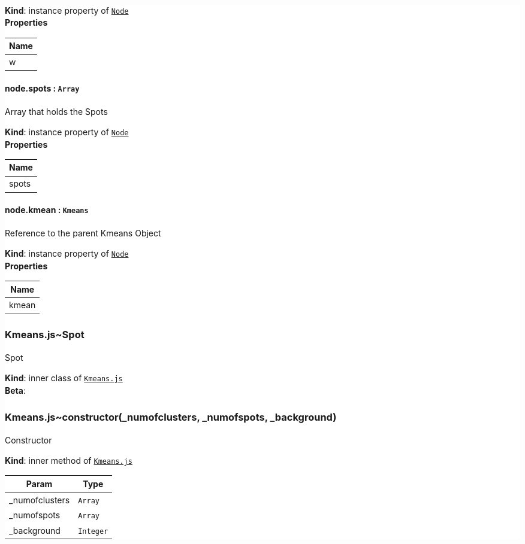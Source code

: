 **Kind**: instance property of [<code>Node</code>](#module_Kmeans.js..Node)  
**Properties**

| Name |
| --- |
| w | 

<a name="module_Kmeans.js..Node+spots"></a>

#### node.spots : <code>Array</code>
Array that holds the Spots

**Kind**: instance property of [<code>Node</code>](#module_Kmeans.js..Node)  
**Properties**

| Name |
| --- |
| spots | 

<a name="module_Kmeans.js..Node+kmean"></a>

#### node.kmean : <code>Kmeans</code>
Reference to the parent Kmeans Object

**Kind**: instance property of [<code>Node</code>](#module_Kmeans.js..Node)  
**Properties**

| Name |
| --- |
| kmean | 

<a name="module_Kmeans.js..Spot"></a>

### Kmeans.js~Spot
Spot

**Kind**: inner class of [<code>Kmeans.js</code>](#module_Kmeans.js)  
**Beta**:   
<a name="module_Kmeans.js..constructor"></a>

### Kmeans.js~constructor(_numofclusters, _numofspots, _background)
Constructor

**Kind**: inner method of [<code>Kmeans.js</code>](#module_Kmeans.js)  

| Param | Type |
| --- | --- |
| _numofclusters | <code>Array</code> | 
| _numofspots | <code>Array</code> | 
| _background | <code>Integer</code> | 
